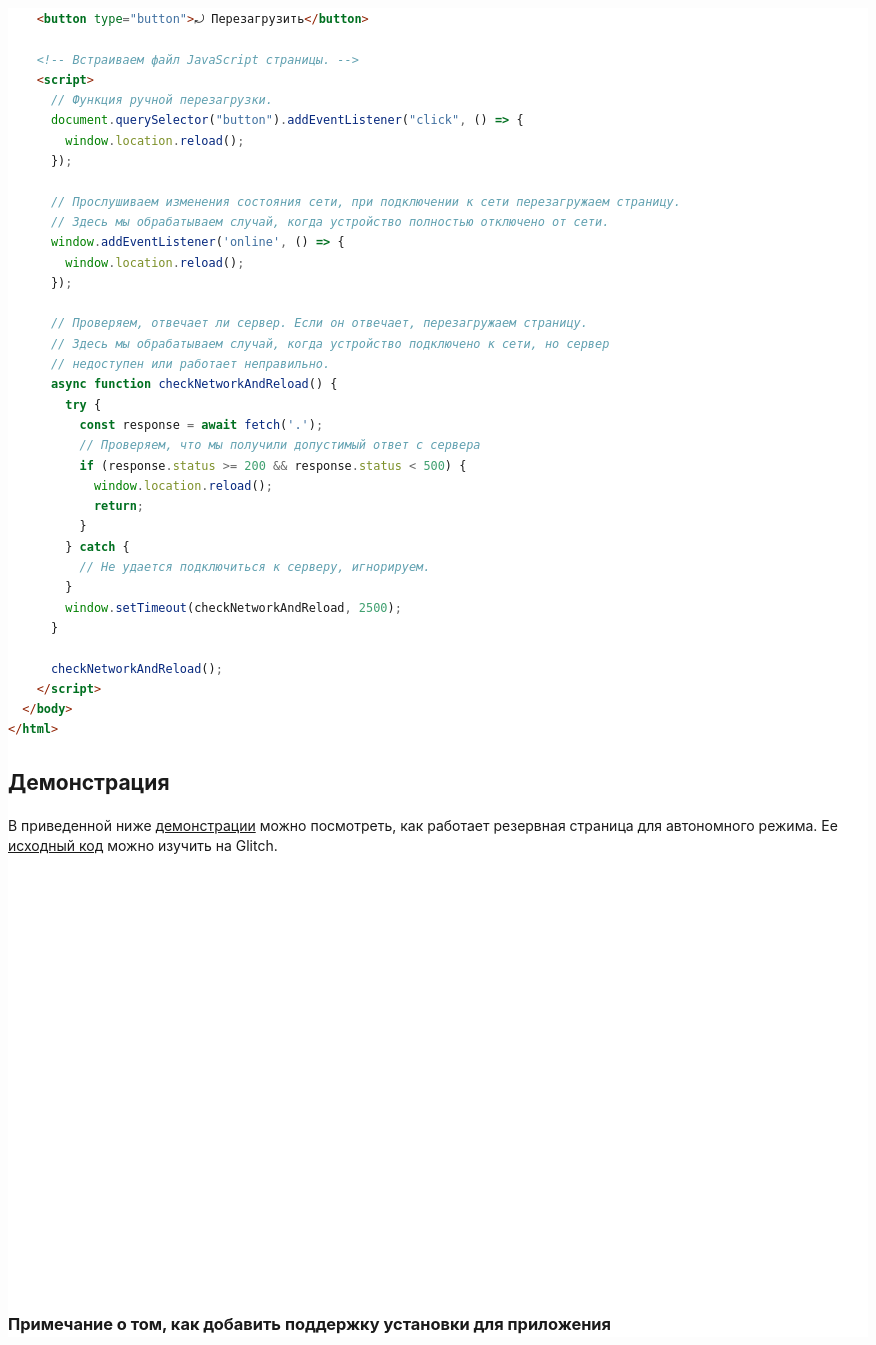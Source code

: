 ```html
    <button type="button">⤾ Перезагрузить</button>

    <!-- Встраиваем файл JavaScript страницы. -->
    <script>
      // Функция ручной перезагрузки.
      document.querySelector("button").addEventListener("click", () => {
        window.location.reload();
      });

      // Прослушиваем изменения состояния сети, при подключении к сети перезагружаем страницу.
      // Здесь мы обрабатываем случай, когда устройство полностью отключено от сети.
      window.addEventListener('online', () => {
        window.location.reload();
      });

      // Проверяем, отвечает ли сервер. Если он отвечает, перезагружаем страницу.
      // Здесь мы обрабатываем случай, когда устройство подключено к сети, но сервер
      // недоступен или работает неправильно.
      async function checkNetworkAndReload() {
        try {
          const response = await fetch('.');
          // Проверяем, что мы получили допустимый ответ с сервера
          if (response.status >= 200 && response.status < 500) {
            window.location.reload();
            return;
          }
        } catch {
          // Не удается подключиться к серверу, игнорируем.
        }
        window.setTimeout(checkNetworkAndReload, 2500);
      }

      checkNetworkAndReload();
    </script>
  </body>
</html>
```

## Демонстрация

В приведенной ниже [демонстрации](https://offline-fallback-demo.glitch.me/index.html) можно посмотреть, как работает резервная страница для автономного режима. Ее [исходный код](https://glitch.com/edit/#!/offline-fallback-demo) можно изучить на Glitch.

<div class="glitch-embed-wrap" style="height: 420px; width: 100%;">   <iframe src="https://glitch.com/embed/#!/embed/offline-fallback-demo?path=offline.html&amp;previewSize=100" title="offline-fallback-demo on Glitch" allow="geolocation; microphone; camera; midi; vr; encrypted-media" style="height: 100%; width: 100%; border: 0;">   </iframe> </div>

### Примечание о том, как добавить поддержку установки для приложения
